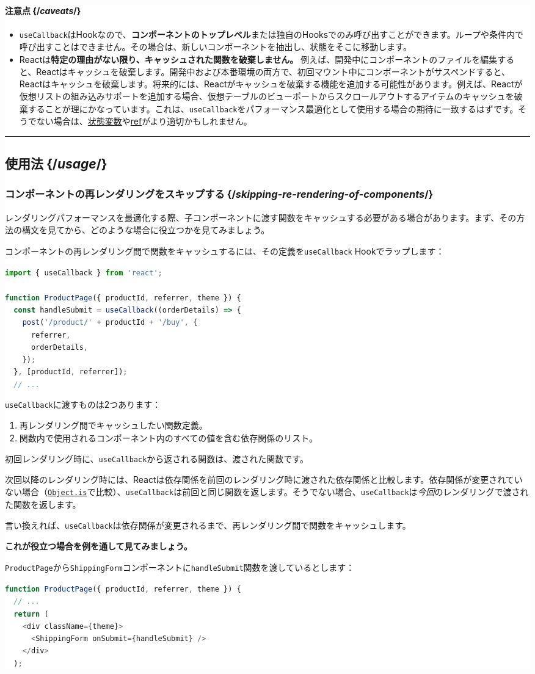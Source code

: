 #### 注意点 {/*caveats*/}

* `useCallback`はHookなので、**コンポーネントのトップレベル**または独自のHooksでのみ呼び出すことができます。ループや条件内で呼び出すことはできません。その場合は、新しいコンポーネントを抽出し、状態をそこに移動します。
* Reactは**特定の理由がない限り、キャッシュされた関数を破棄しません。** 例えば、開発中にコンポーネントのファイルを編集すると、Reactはキャッシュを破棄します。開発中および本番環境の両方で、初回マウント中にコンポーネントがサスペンドすると、Reactはキャッシュを破棄します。将来的には、Reactがキャッシュを破棄する機能を追加する可能性があります。例えば、Reactが仮想リストの組み込みサポートを追加する場合、仮想テーブルのビューポートからスクロールアウトするアイテムのキャッシュを破棄することが理にかなっています。これは、`useCallback`をパフォーマンス最適化として使用する場合の期待に一致するはずです。そうでない場合は、[状態変数](/reference/react/useState#im-trying-to-set-state-to-a-function-but-it-gets-called-instead)や[ref](/reference/react/useRef#avoiding-recreating-the-ref-contents)がより適切かもしれません。

---

## 使用法 {/*usage*/}

### コンポーネントの再レンダリングをスキップする {/*skipping-re-rendering-of-components*/}

レンダリングパフォーマンスを最適化する際、子コンポーネントに渡す関数をキャッシュする必要がある場合があります。まず、その方法の構文を見てから、どのような場合に役立つかを見てみましょう。

コンポーネントの再レンダリング間で関数をキャッシュするには、その定義を`useCallback` Hookでラップします：

```js [[3, 4, "handleSubmit"], [2, 9, "[productId, referrer]"]]
import { useCallback } from 'react';

function ProductPage({ productId, referrer, theme }) {
  const handleSubmit = useCallback((orderDetails) => {
    post('/product/' + productId + '/buy', {
      referrer,
      orderDetails,
    });
  }, [productId, referrer]);
  // ...
```

`useCallback`に渡すものは2つあります：

1. 再レンダリング間でキャッシュしたい関数定義。
2. 関数内で使用されるコンポーネント内のすべての値を含む<CodeStep step={2}>依存関係のリスト</CodeStep>。

初回レンダリング時に、`useCallback`から返される<CodeStep step={3}>関数</CodeStep>は、渡された関数です。

次回以降のレンダリング時には、Reactは<CodeStep step={2}>依存関係</CodeStep>を前回のレンダリング時に渡された依存関係と比較します。依存関係が変更されていない場合（[`Object.is`](https://developer.mozilla.org/en-US/docs/Web/JavaScript/Reference/Global_Objects/Object/is)で比較）、`useCallback`は前回と同じ関数を返します。そうでない場合、`useCallback`は*今回*のレンダリングで渡された関数を返します。

言い換えれば、`useCallback`は依存関係が変更されるまで、再レンダリング間で関数をキャッシュします。

**これが役立つ場合を例を通して見てみましょう。**

`ProductPage`から`ShippingForm`コンポーネントに`handleSubmit`関数を渡しているとします：

```js {5}
function ProductPage({ productId, referrer, theme }) {
  // ...
  return (
    <div className={theme}>
      <ShippingForm onSubmit={handleSubmit} />
    </div>
  );
```
